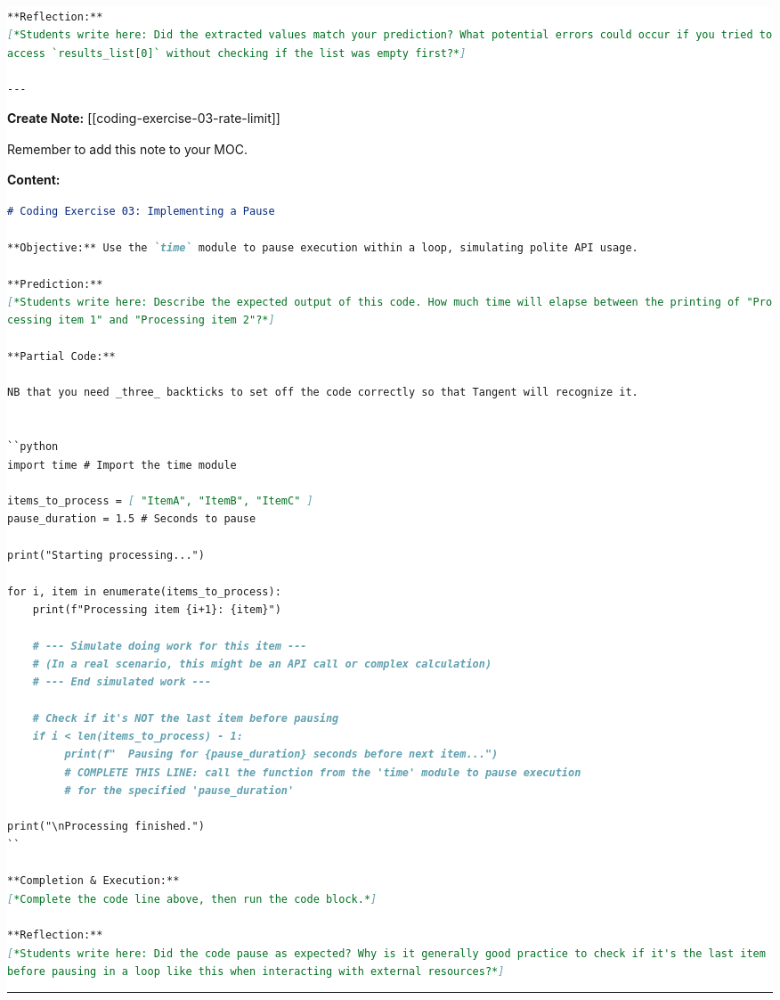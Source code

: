 ```markdown
**Reflection:**
[*Students write here: Did the extracted values match your prediction? What potential errors could occur if you tried to access `results_list[0]` without checking if the list was empty first?*]

---
```

**Create Note:** [[coding-exercise-03-rate-limit]]

Remember to add this note to your MOC.

**Content:**

```markdown
# Coding Exercise 03: Implementing a Pause

**Objective:** Use the `time` module to pause execution within a loop, simulating polite API usage.

**Prediction:**
[*Students write here: Describe the expected output of this code. How much time will elapse between the printing of "Processing item 1" and "Processing item 2"?*]

**Partial Code:**

NB that you need _three_ backticks to set off the code correctly so that Tangent will recognize it.


``python
import time # Import the time module

items_to_process = [ "ItemA", "ItemB", "ItemC" ]
pause_duration = 1.5 # Seconds to pause

print("Starting processing...")

for i, item in enumerate(items_to_process):
    print(f"Processing item {i+1}: {item}")

    # --- Simulate doing work for this item ---
    # (In a real scenario, this might be an API call or complex calculation)
    # --- End simulated work ---

    # Check if it's NOT the last item before pausing
    if i < len(items_to_process) - 1:
         print(f"  Pausing for {pause_duration} seconds before next item...")
         # COMPLETE THIS LINE: call the function from the 'time' module to pause execution
         # for the specified 'pause_duration'

print("\nProcessing finished.")
``

**Completion & Execution:**
[*Complete the code line above, then run the code block.*]

**Reflection:**
[*Students write here: Did the code pause as expected? Why is it generally good practice to check if it's the last item before pausing in a loop like this when interacting with external resources?*]

```

---